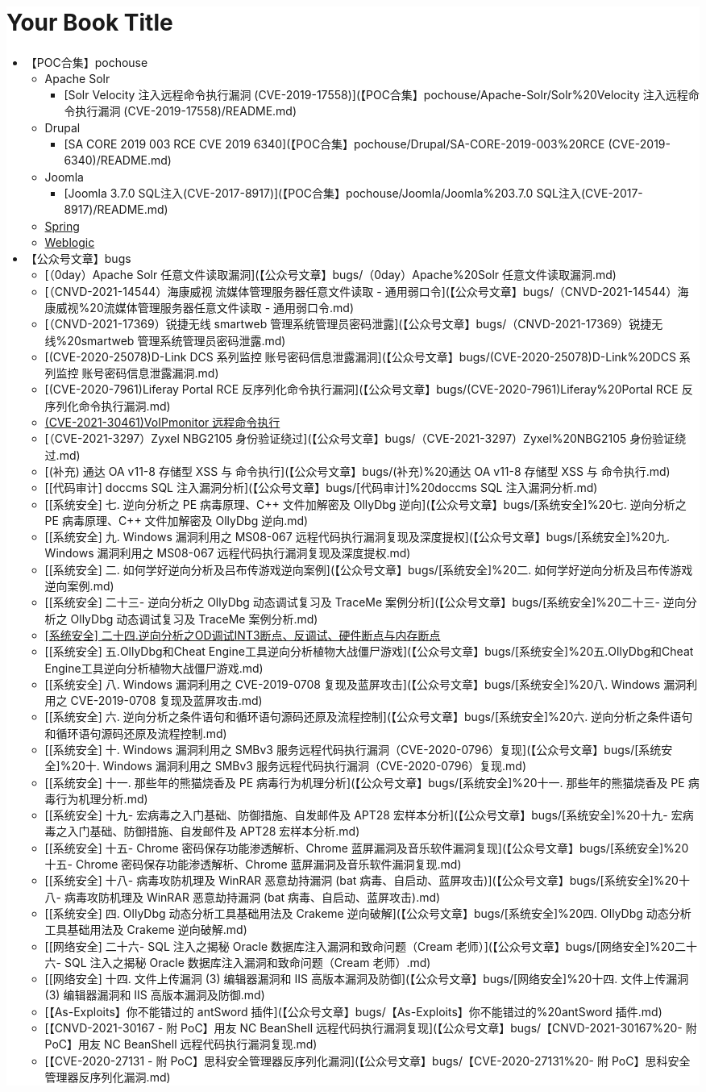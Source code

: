 # Your Book Title

- 【POC合集】pochouse
  - Apache Solr
    - [Solr Velocity 注入远程命令执行漏洞 (CVE-2019-17558)](【POC合集】pochouse/Apache-Solr/Solr%20Velocity 注入远程命令执行漏洞 (CVE-2019-17558)/README.md)
  - Drupal
    - [SA CORE 2019 003 RCE CVE 2019 6340](【POC合集】pochouse/Drupal/SA-CORE-2019-003%20RCE (CVE-2019-6340)/README.md)
  - Joomla
    - [Joomla 3.7.0 SQL注入(CVE-2017-8917)](【POC合集】pochouse/Joomla/Joomla%203.7.0 SQL注入(CVE-2017-8917)/README.md)
  - [Spring](【POC合集】pochouse/Spring/README.md)
  - [Weblogic](【POC合集】pochouse/Weblogic/README.md)
- 【公众号文章】bugs
  * [（0day）Apache Solr 任意文件读取漏洞](【公众号文章】bugs/（0day）Apache%20Solr 任意文件读取漏洞.md)
  * [（CNVD-2021-14544）海康威视 流媒体管理服务器任意文件读取 - 通用弱口令](【公众号文章】bugs/（CNVD-2021-14544）海康威视%20流媒体管理服务器任意文件读取 - 通用弱口令.md)
  * [（CNVD-2021-17369）锐捷无线 smartweb 管理系统管理员密码泄露](【公众号文章】bugs/（CNVD-2021-17369）锐捷无线%20smartweb 管理系统管理员密码泄露.md)
  * [(CVE-2020-25078)D-Link DCS 系列监控 账号密码信息泄露漏洞](【公众号文章】bugs/(CVE-2020-25078)D-Link%20DCS 系列监控 账号密码信息泄露漏洞.md)
  * [(CVE-2020-7961)Liferay Portal RCE 反序列化命令执行漏洞](【公众号文章】bugs/(CVE-2020-7961)Liferay%20Portal RCE 反序列化命令执行漏洞.md)
  * [(CVE-2021-30461)VoIPmonitor 远程命令执行](【公众号文章】bugs/(CVE-2021-30461)VoIPmonitor%20远程命令执行.md)
  * [（CVE-2021-3297）Zyxel NBG2105 身份验证绕过](【公众号文章】bugs/（CVE-2021-3297）Zyxel%20NBG2105 身份验证绕过.md)
  * [(补充) 通达 OA v11-8 存储型 XSS 与 命令执行](【公众号文章】bugs/(补充)%20通达 OA v11-8 存储型 XSS 与 命令执行.md)
  * [[代码审计] doccms SQL 注入漏洞分析](【公众号文章】bugs/[代码审计]%20doccms SQL 注入漏洞分析.md)
  * [[系统安全] 七. 逆向分析之 PE 病毒原理、C++ 文件加解密及 OllyDbg 逆向](【公众号文章】bugs/[系统安全]%20七. 逆向分析之 PE 病毒原理、C++ 文件加解密及 OllyDbg 逆向.md)
  * [[系统安全] 九. Windows 漏洞利用之 MS08-067 远程代码执行漏洞复现及深度提权](【公众号文章】bugs/[系统安全]%20九. Windows 漏洞利用之 MS08-067 远程代码执行漏洞复现及深度提权.md)
  * [[系统安全] 二. 如何学好逆向分析及吕布传游戏逆向案例](【公众号文章】bugs/[系统安全]%20二. 如何学好逆向分析及吕布传游戏逆向案例.md)
  * [[系统安全] 二十三- 逆向分析之 OllyDbg 动态调试复习及 TraceMe 案例分析](【公众号文章】bugs/[系统安全]%20二十三- 逆向分析之 OllyDbg 动态调试复习及 TraceMe 案例分析.md)
  * [[系统安全] 二十四.逆向分析之OD调试INT3断点、反调试、硬件断点与内存断点](【公众号文章】bugs/[系统安全]%20二十四.逆向分析之OD调试INT3断点、反调试、硬件断点与内存断点.md)
  * [[系统安全] 五.OllyDbg和Cheat Engine工具逆向分析植物大战僵尸游戏](【公众号文章】bugs/[系统安全]%20五.OllyDbg和Cheat Engine工具逆向分析植物大战僵尸游戏.md)
  * [[系统安全] 八. Windows 漏洞利用之 CVE-2019-0708 复现及蓝屏攻击](【公众号文章】bugs/[系统安全]%20八. Windows 漏洞利用之 CVE-2019-0708 复现及蓝屏攻击.md)
  * [[系统安全] 六. 逆向分析之条件语句和循环语句源码还原及流程控制](【公众号文章】bugs/[系统安全]%20六. 逆向分析之条件语句和循环语句源码还原及流程控制.md)
  * [[系统安全] 十. Windows 漏洞利用之 SMBv3 服务远程代码执行漏洞（CVE-2020-0796）复现](【公众号文章】bugs/[系统安全]%20十. Windows 漏洞利用之 SMBv3 服务远程代码执行漏洞（CVE-2020-0796）复现.md)
  * [[系统安全] 十一. 那些年的熊猫烧香及 PE 病毒行为机理分析](【公众号文章】bugs/[系统安全]%20十一. 那些年的熊猫烧香及 PE 病毒行为机理分析.md)
  * [[系统安全] 十九- 宏病毒之入门基础、防御措施、自发邮件及 APT28 宏样本分析](【公众号文章】bugs/[系统安全]%20十九- 宏病毒之入门基础、防御措施、自发邮件及 APT28 宏样本分析.md)
  * [[系统安全] 十五- Chrome 密码保存功能渗透解析、Chrome 蓝屏漏洞及音乐软件漏洞复现](【公众号文章】bugs/[系统安全]%20十五- Chrome 密码保存功能渗透解析、Chrome 蓝屏漏洞及音乐软件漏洞复现.md)
  * [[系统安全] 十八- 病毒攻防机理及 WinRAR 恶意劫持漏洞 (bat 病毒、自启动、蓝屏攻击)](【公众号文章】bugs/[系统安全]%20十八- 病毒攻防机理及 WinRAR 恶意劫持漏洞 (bat 病毒、自启动、蓝屏攻击).md)
  * [[系统安全] 四. OllyDbg 动态分析工具基础用法及 Crakeme 逆向破解](【公众号文章】bugs/[系统安全]%20四. OllyDbg 动态分析工具基础用法及 Crakeme 逆向破解.md)
  * [[网络安全] 二十六- SQL 注入之揭秘 Oracle 数据库注入漏洞和致命问题（Cream 老师）](【公众号文章】bugs/[网络安全]%20二十六- SQL 注入之揭秘 Oracle 数据库注入漏洞和致命问题（Cream 老师）.md)
  * [[网络安全] 十四. 文件上传漏洞 (3) 编辑器漏洞和 IIS 高版本漏洞及防御](【公众号文章】bugs/[网络安全]%20十四. 文件上传漏洞 (3) 编辑器漏洞和 IIS 高版本漏洞及防御.md)
  * [【As-Exploits】你不能错过的 antSword 插件](【公众号文章】bugs/【As-Exploits】你不能错过的%20antSword 插件.md)
  * [【CNVD-2021-30167 - 附 PoC】用友 NC BeanShell 远程代码执行漏洞复现](【公众号文章】bugs/【CNVD-2021-30167%20- 附 PoC】用友 NC BeanShell 远程代码执行漏洞复现.md)
  * [【CVE-2020-27131 - 附 PoC】思科安全管理器反序列化漏洞](【公众号文章】bugs/【CVE-2020-27131%20- 附 PoC】思科安全管理器反序列化漏洞.md)